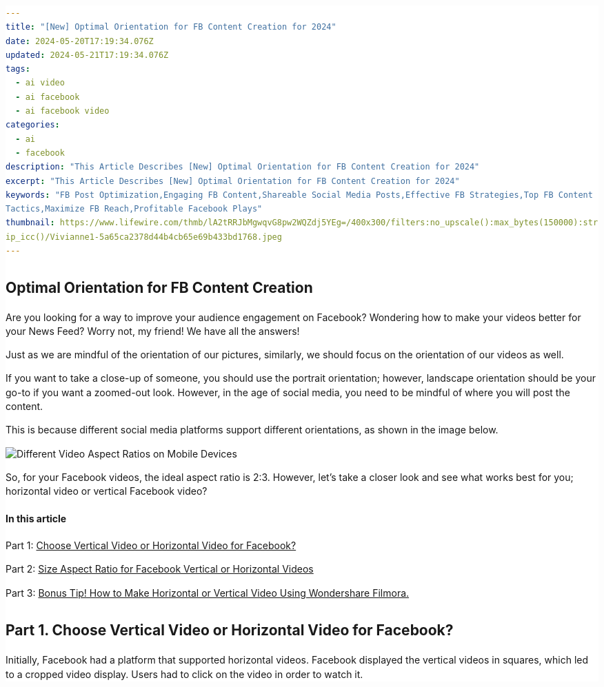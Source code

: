 ```yaml
---
title: "[New] Optimal Orientation for FB Content Creation for 2024"
date: 2024-05-20T17:19:34.076Z
updated: 2024-05-21T17:19:34.076Z
tags:
  - ai video
  - ai facebook
  - ai facebook video
categories:
  - ai
  - facebook
description: "This Article Describes [New] Optimal Orientation for FB Content Creation for 2024"
excerpt: "This Article Describes [New] Optimal Orientation for FB Content Creation for 2024"
keywords: "FB Post Optimization,Engaging FB Content,Shareable Social Media Posts,Effective FB Strategies,Top FB Content Tactics,Maximize FB Reach,Profitable Facebook Plays"
thumbnail: https://www.lifewire.com/thmb/lA2tRRJbMgwqvG8pw2WQZdj5YEg=/400x300/filters:no_upscale():max_bytes(150000):strip_icc()/Vivianne1-5a65ca2378d44b4cb65e69b433bd1768.jpeg
---
```


## Optimal Orientation for FB Content Creation

Are you looking for a way to improve your audience engagement on Facebook? Wondering how to make your videos better for your News Feed? Worry not, my friend! We have all the answers!

Just as we are mindful of the orientation of our pictures, similarly, we should focus on the orientation of our videos as well.

If you want to take a close-up of someone, you should use the portrait orientation; however, landscape orientation should be your go-to if you want a zoomed-out look. However, in the age of social media, you need to be mindful of where you will post the content.

This is because different social media platforms support different orientations, as shown in the image below.

![Different Video Aspect Ratios on Mobile Devices](https://images.wondershare.com/filmora/article-images/2021/is-facebook-videos-vertical-or-horizontal-1.jpg)

So, for your Facebook videos, the ideal aspect ratio is 2:3\. However, let’s take a closer look and see what works best for you; horizontal video or vertical Facebook video?

#### In this article

Part 1: [Choose Vertical Video or Horizontal Video for Facebook?](#step1)

Part 2: [Size Aspect Ratio for Facebook Vertical or Horizontal Videos](#step2)

Part 3: [Bonus Tip! How to Make Horizontal or Vertical Video Using Wondershare Filmora.](#step3)

## Part 1\. Choose Vertical Video or Horizontal Video for Facebook?

Initially, Facebook had a platform that supported horizontal videos. Facebook displayed the vertical videos in squares, which led to a cropped video display. Users had to click on the video in order to watch it.
